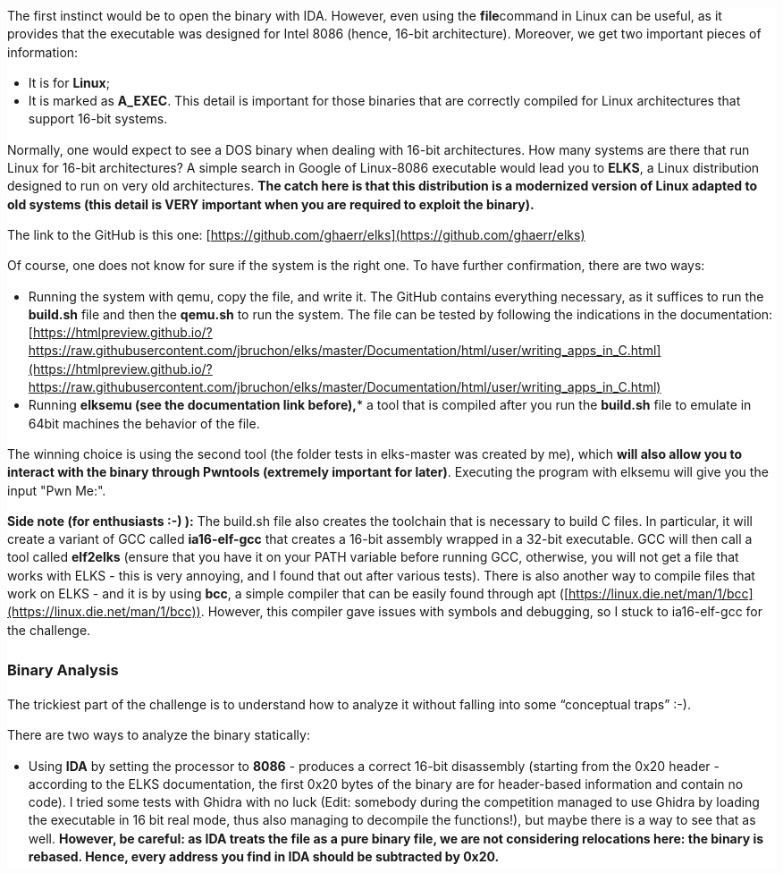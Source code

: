 The first instinct would be to open the binary with IDA. However, even using the **file**command in Linux can be useful, as it provides that the executable was designed for Intel 8086 (hence, 16-bit architecture). Moreover, we get two important pieces of information:

- It is for **Linux**;
- It is marked as **A_EXEC**. This detail is important for those binaries that are correctly compiled for Linux architectures that support 16-bit systems.

Normally, one would expect to see a DOS binary when dealing with 16-bit architectures. How many systems are there that run Linux for 16-bit architectures? A simple search in Google of Linux-8086 executable would lead you to **ELKS**, a Linux distribution designed to run on very old architectures. **The catch here is that this distribution is a modernized version of Linux adapted to old systems (this detail is VERY important when you are required to exploit the binary).**

The link to the GitHub is this one: [https://github.com/ghaerr/elks](https://github.com/ghaerr/elks)

Of course, one does not know for sure if the system is the right one. To have further confirmation, there are two ways:

- Running the system with qemu, copy the file, and write it. The GitHub contains everything necessary, as it suffices to run the **build.sh** file and then the **qemu.sh** to run the system. The file can be tested by following the indications in the documentation: [https://htmlpreview.github.io/?https://raw.githubusercontent.com/jbruchon/elks/master/Documentation/html/user/writing_apps_in_C.html](https://htmlpreview.github.io/?https://raw.githubusercontent.com/jbruchon/elks/master/Documentation/html/user/writing_apps_in_C.html)
- Running **elksemu (see the documentation link before),*** a tool that is compiled after you run the **build.sh** file to emulate in 64bit machines the behavior of the file.

The winning choice is using the second tool (the folder tests in elks-master was created by me), which **will also allow you to interact with the binary through Pwntools (extremely important for later)**. Executing the program with elksemu will give you the input "Pwn Me:".

**Side note (for enthusiasts :-) ):** The build.sh file also creates the toolchain that is necessary to build C files. In particular, it will create a variant of GCC called **ia16-elf-gcc** that creates a 16-bit assembly wrapped in a 32-bit executable. GCC will then call a tool called **elf2elks** (ensure that you have it on your PATH variable before running GCC, otherwise, you will not get a file that works with ELKS - this is very annoying, and I found that out after various tests). There is also another way to compile files that work on ELKS - and it is by using **bcc**, a simple compiler that can be easily found through apt ([https://linux.die.net/man/1/bcc](https://linux.die.net/man/1/bcc)). However, this compiler gave issues with symbols and debugging, so I stuck to ia16-elf-gcc for the challenge.

### Binary Analysis

The trickiest part of the challenge is to understand how to analyze it without falling into some “conceptual traps” :-). 

There are two ways to analyze the binary statically:

- Using **IDA** by setting the processor to **8086** - produces a correct 16-bit disassembly (starting from the 0x20 header - according to the ELKS documentation, the first 0x20 bytes of the binary are for header-based information and contain no code). I tried some tests with Ghidra with no luck (Edit: somebody during the competition managed to use Ghidra by loading the executable in 16 bit real mode, thus also managing to decompile the functions!), but maybe there is a way to see that as well. **However, be careful: as IDA treats the file as a pure binary file, we are not considering relocations here: the binary is rebased. Hence, every address you find in IDA should be subtracted by 0x20.**